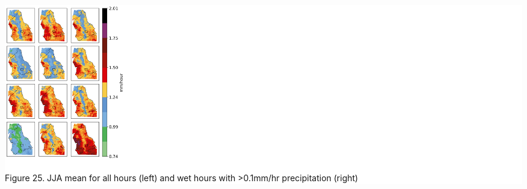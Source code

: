   <img src="Figs/Northern/Wethours/jja_mean_wh.png" width="200"  title="Regridded 2.2km grid" /> </p>
<p align="left">Figure 25. JJA mean for all hours (left) and wet hours with >0.1mm/hr precipitation (right) <p align="center">
